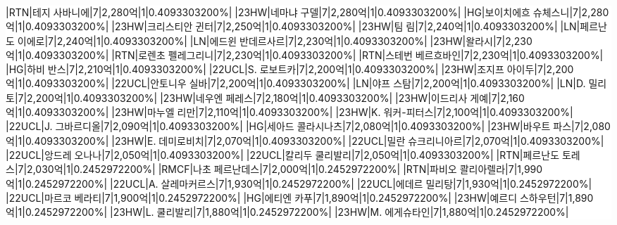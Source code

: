 |RTN|테지 사바니에|7|2,280억|1|0.4093303200%|
|23HW|네마냐 구델|7|2,280억|1|0.4093303200%|
|HG|보이치에흐 슈체스니|7|2,280억|1|0.4093303200%|
|23HW|크리스티안 귄터|7|2,250억|1|0.4093303200%|
|23HW|팀 림|7|2,240억|1|0.4093303200%|
|LN|페르난도 이에로|7|2,240억|1|0.4093303200%|
|LN|에드윈 반데르사르|7|2,230억|1|0.4093303200%|
|23HW|왈라시|7|2,230억|1|0.4093303200%|
|RTN|로렌초 펠레그리니|7|2,230억|1|0.4093303200%|
|RTN|스테번 베르흐바인|7|2,230억|1|0.4093303200%|
|HG|하비 반스|7|2,210억|1|0.4093303200%|
|22UCL|S. 로보트카|7|2,200억|1|0.4093303200%|
|23HW|조지프 아이두|7|2,200억|1|0.4093303200%|
|22UCL|안토니우 실바|7|2,200억|1|0.4093303200%|
|LN|야프 스탐|7|2,200억|1|0.4093303200%|
|LN|D. 밀리토|7|2,200억|1|0.4093303200%|
|23HW|네우엔 페레스|7|2,180억|1|0.4093303200%|
|23HW|이드리사 게예|7|2,160억|1|0.4093303200%|
|23HW|마누엘 리만|7|2,110억|1|0.4093303200%|
|23HW|K. 워커-피터스|7|2,100억|1|0.4093303200%|
|22UCL|J. 그바르디올|7|2,090억|1|0.4093303200%|
|HG|세아드 콜라시나츠|7|2,080억|1|0.4093303200%|
|23HW|바우트 파스|7|2,080억|1|0.4093303200%|
|23HW|E. 데미로비치|7|2,070억|1|0.4093303200%|
|22UCL|밀란 슈크리니아르|7|2,070억|1|0.4093303200%|
|22UCL|앙드레 오나나|7|2,050억|1|0.4093303200%|
|22UCL|칼리두 쿨리발리|7|2,050억|1|0.4093303200%|
|RTN|페르난도 토레스|7|2,030억|1|0.2452972200%|
|RMCF|나초 페르난데스|7|2,000억|1|0.2452972200%|
|RTN|파비오 콸리아렐라|7|1,990억|1|0.2452972200%|
|22UCL|A. 살레마커르스|7|1,930억|1|0.2452972200%|
|22UCL|에데르 밀리탕|7|1,930억|1|0.2452972200%|
|22UCL|마르코 베라티|7|1,900억|1|0.2452972200%|
|HG|에티엔 카푸|7|1,890억|1|0.2452972200%|
|23HW|예르디 스하우턴|7|1,890억|1|0.2452972200%|
|23HW|L. 쿨리발리|7|1,880억|1|0.2452972200%|
|23HW|M. 에게슈타인|7|1,880억|1|0.2452972200%|